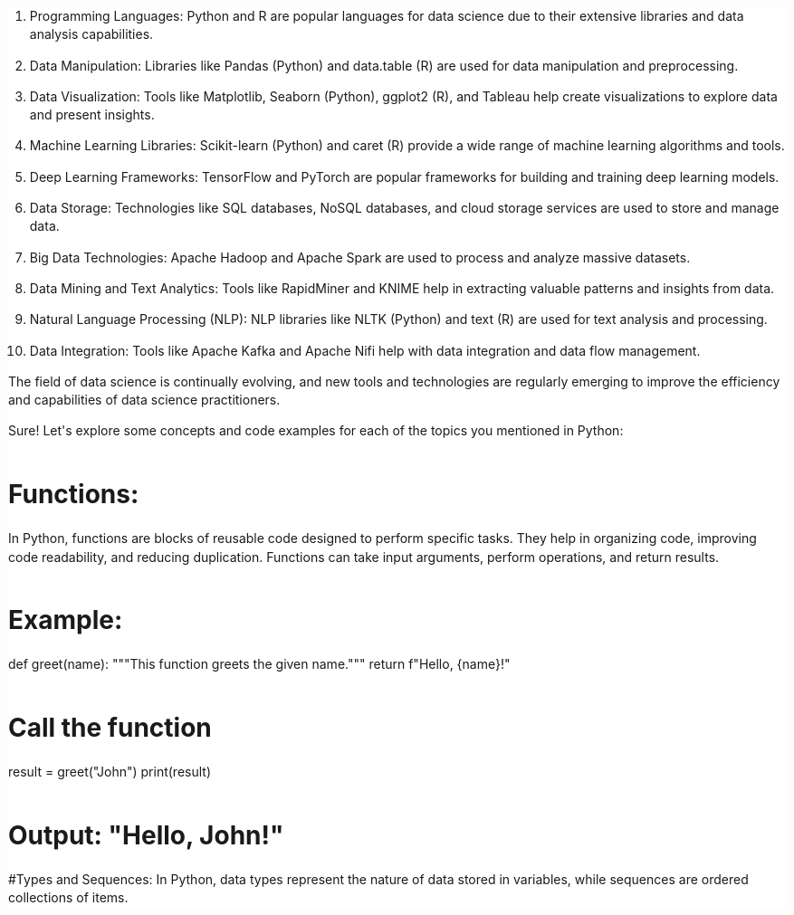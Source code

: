 1. Programming Languages: Python and R are popular languages for data science due to their extensive libraries and data analysis capabilities.

2. Data Manipulation: Libraries like Pandas (Python) and data.table (R) are used for data manipulation and preprocessing.

3. Data Visualization: Tools like Matplotlib, Seaborn (Python), ggplot2 (R), and Tableau help create visualizations to explore data and present insights.

4. Machine Learning Libraries: Scikit-learn (Python) and caret (R) provide a wide range of machine learning algorithms and tools.

5. Deep Learning Frameworks: TensorFlow and PyTorch are popular frameworks for building and training deep learning models.

6. Data Storage: Technologies like SQL databases, NoSQL databases, and cloud storage services are used to store and manage data.

7. Big Data Technologies: Apache Hadoop and Apache Spark are used to process and analyze massive datasets.

8. Data Mining and Text Analytics: Tools like RapidMiner and KNIME help in extracting valuable patterns and insights from data.

9. Natural Language Processing (NLP): NLP libraries like NLTK (Python) and text (R) are used for text analysis and processing.

10. Data Integration: Tools like Apache Kafka and Apache Nifi help with data integration and data flow management.

The field of data science is continually evolving, and new tools and technologies are regularly emerging to improve the efficiency and capabilities of data science practitioners.

Sure! Let's explore some concepts and code examples for each of the topics you mentioned in Python:

# Functions:
In Python, functions are blocks of reusable code designed to perform specific tasks. They help in organizing code, improving code readability, and reducing duplication. Functions can take input arguments, perform operations, and return results.

# Example:
def greet(name):
    """This function greets the given name."""
    return f"Hello, {name}!"

# Call the function
result = greet("John")
print(result)
# Output: "Hello, John!"


#Types and Sequences:
In Python, data types represent the nature of data stored in variables, while sequences are ordered collections of items.
